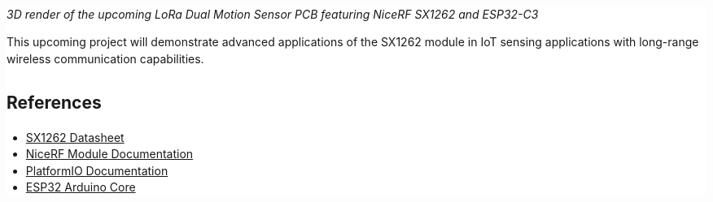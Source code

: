 *3D render of the upcoming LoRa Dual Motion Sensor PCB featuring NiceRF SX1262 and ESP32-C3*

This upcoming project will demonstrate advanced applications of the SX1262 module in IoT sensing applications with long-range wireless communication capabilities.

## References

- [SX1262 Datasheet](https://www.semtech.com/products/wireless-rf/lora-transceivers/sx1262)
- [NiceRF Module Documentation](https://www.nicerf.com/)
- [PlatformIO Documentation](https://docs.platformio.org/)
- [ESP32 Arduino Core](https://github.com/espressif/arduino-esp32)
